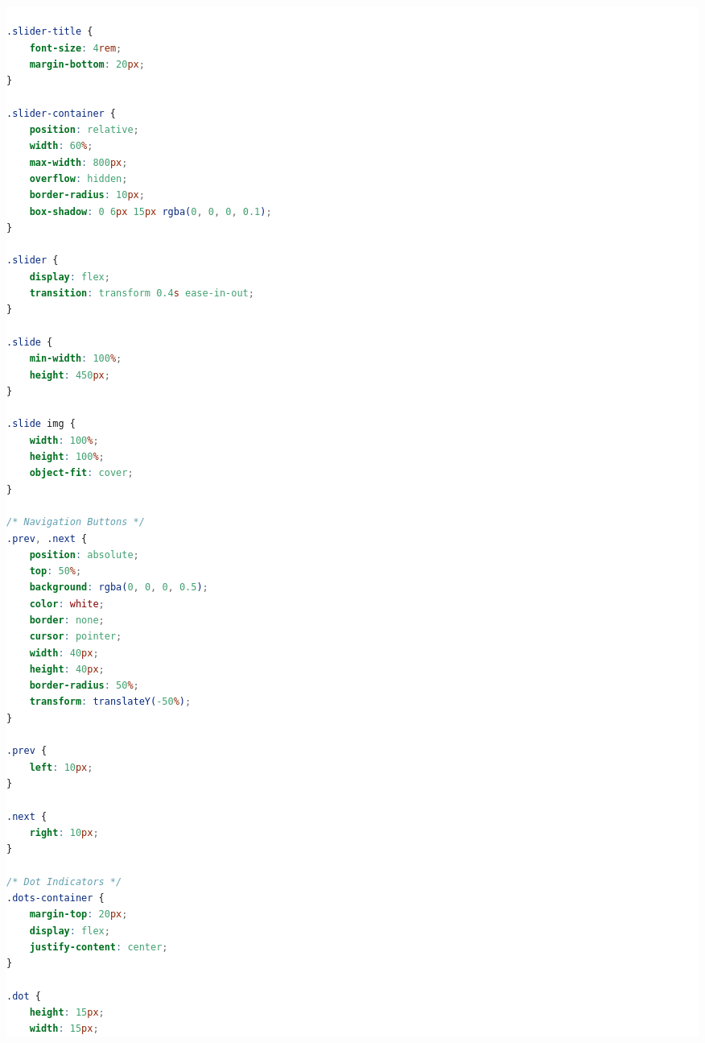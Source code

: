 ```css

.slider-title {
    font-size: 4rem;
    margin-bottom: 20px;
}

.slider-container {
    position: relative;
    width: 60%;
    max-width: 800px;
    overflow: hidden;
    border-radius: 10px;
    box-shadow: 0 6px 15px rgba(0, 0, 0, 0.1);
}

.slider {
    display: flex;
    transition: transform 0.4s ease-in-out;
}

.slide {
    min-width: 100%;
    height: 450px;
}

.slide img {
    width: 100%;
    height: 100%;
    object-fit: cover;
}

/* Navigation Buttons */
.prev, .next {
    position: absolute;
    top: 50%;
    background: rgba(0, 0, 0, 0.5);
    color: white;
    border: none;
    cursor: pointer;
    width: 40px;
    height: 40px;
    border-radius: 50%;
    transform: translateY(-50%);
}

.prev {
    left: 10px;
}

.next {
    right: 10px;
}

/* Dot Indicators */
.dots-container {
    margin-top: 20px;
    display: flex;
    justify-content: center;
}

.dot {
    height: 15px;
    width: 15px;
```